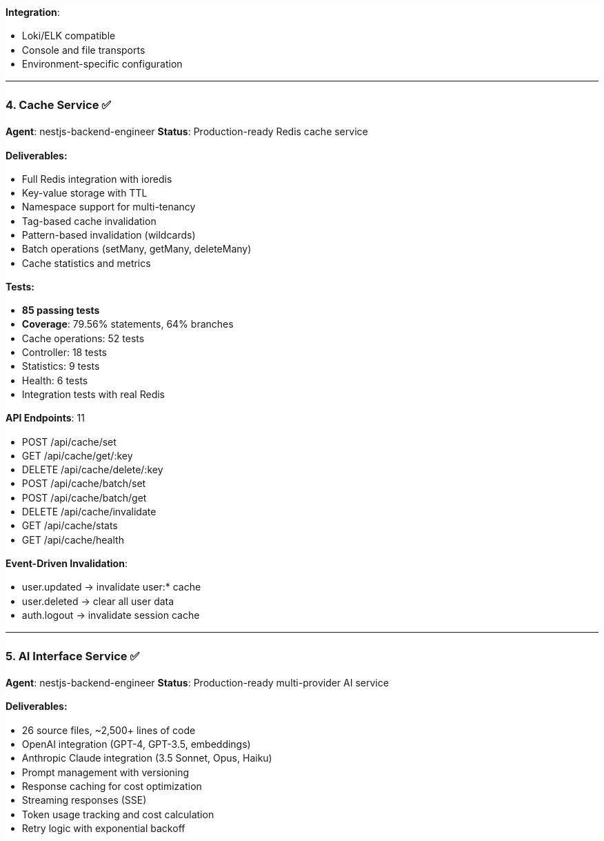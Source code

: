 **Integration**:
- Loki/ELK compatible
- Console and file transports
- Environment-specific configuration

---

### 4. **Cache Service** ✅
**Agent**: nestjs-backend-engineer
**Status**: Production-ready Redis cache service

**Deliverables:**
- Full Redis integration with ioredis
- Key-value storage with TTL
- Namespace support for multi-tenancy
- Tag-based cache invalidation
- Pattern-based invalidation (wildcards)
- Batch operations (setMany, getMany, deleteMany)
- Cache statistics and metrics

**Tests:**
- **85 passing tests**
- **Coverage**: 79.56% statements, 64% branches
- Cache operations: 52 tests
- Controller: 18 tests
- Statistics: 9 tests
- Health: 6 tests
- Integration tests with real Redis

**API Endpoints**: 11
- POST /api/cache/set
- GET /api/cache/get/:key
- DELETE /api/cache/delete/:key
- POST /api/cache/batch/set
- POST /api/cache/batch/get
- DELETE /api/cache/invalidate
- GET /api/cache/stats
- GET /api/cache/health

**Event-Driven Invalidation**:
- user.updated → invalidate user:* cache
- user.deleted → clear all user data
- auth.logout → invalidate session cache

---

### 5. **AI Interface Service** ✅
**Agent**: nestjs-backend-engineer
**Status**: Production-ready multi-provider AI service

**Deliverables:**
- 26 source files, ~2,500+ lines of code
- OpenAI integration (GPT-4, GPT-3.5, embeddings)
- Anthropic Claude integration (3.5 Sonnet, Opus, Haiku)
- Prompt management with versioning
- Response caching for cost optimization
- Streaming responses (SSE)
- Token usage tracking and cost calculation
- Retry logic with exponential backoff
